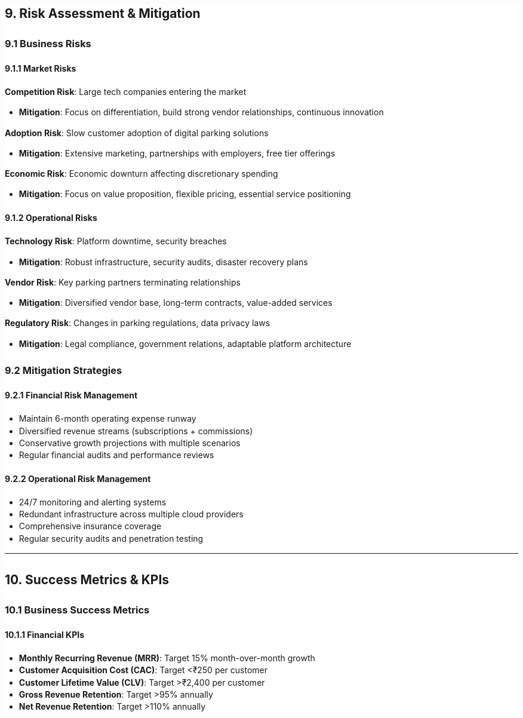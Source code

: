 
## 9. Risk Assessment & Mitigation

### 9.1 Business Risks

#### 9.1.1 Market Risks
**Competition Risk**: Large tech companies entering the market
- **Mitigation**: Focus on differentiation, build strong vendor relationships, continuous innovation

**Adoption Risk**: Slow customer adoption of digital parking solutions  
- **Mitigation**: Extensive marketing, partnerships with employers, free tier offerings

**Economic Risk**: Economic downturn affecting discretionary spending
- **Mitigation**: Focus on value proposition, flexible pricing, essential service positioning

#### 9.1.2 Operational Risks
**Technology Risk**: Platform downtime, security breaches
- **Mitigation**: Robust infrastructure, security audits, disaster recovery plans

**Vendor Risk**: Key parking partners terminating relationships
- **Mitigation**: Diversified vendor base, long-term contracts, value-added services

**Regulatory Risk**: Changes in parking regulations, data privacy laws
- **Mitigation**: Legal compliance, government relations, adaptable platform architecture

### 9.2 Mitigation Strategies

#### 9.2.1 Financial Risk Management
- Maintain 6-month operating expense runway
- Diversified revenue streams (subscriptions + commissions)
- Conservative growth projections with multiple scenarios
- Regular financial audits and performance reviews

#### 9.2.2 Operational Risk Management  
- 24/7 monitoring and alerting systems
- Redundant infrastructure across multiple cloud providers
- Comprehensive insurance coverage
- Regular security audits and penetration testing

---

## 10. Success Metrics & KPIs

### 10.1 Business Success Metrics

#### 10.1.1 Financial KPIs
- **Monthly Recurring Revenue (MRR)**: Target 15% month-over-month growth
- **Customer Acquisition Cost (CAC)**: Target <₹250 per customer
- **Customer Lifetime Value (CLV)**: Target >₹2,400 per customer
- **Gross Revenue Retention**: Target >95% annually
- **Net Revenue Retention**: Target >110% annually
